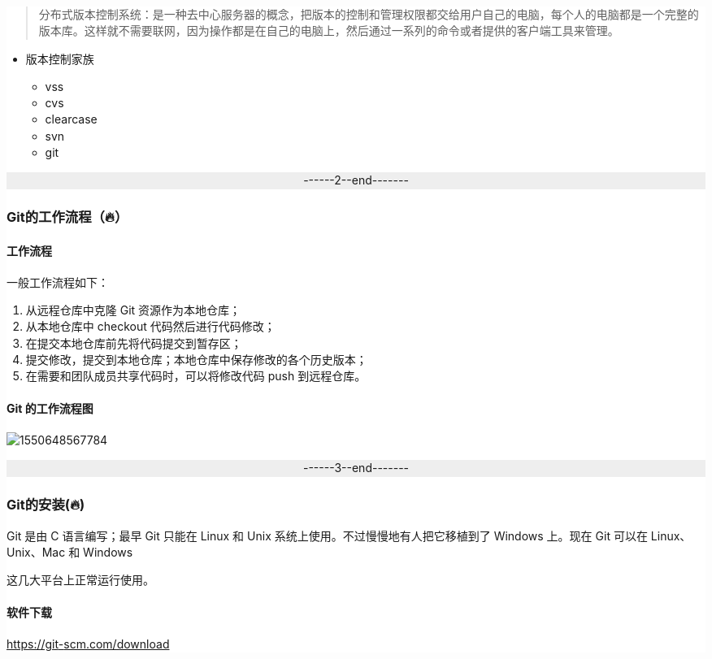    >分布式版本控制系统：是一种去中心服务器的概念，把版本的控制和管理权限都交给用户自己的电脑，每个人的电脑都是一个完整的版本库。这样就不需要联网，因为操作都是在自己的电脑上，然后通过一系列的命令或者提供的客户端工具来管理。

-  版本控制家族

   -  vss
   -  cvs
   -  clearcase
   -  svn
   -  git



<div style="text-align:center;background:#eee">
------2--end-------
</div>



### Git的工作流程（:fire:）



#### 工作流程



一般工作流程如下： 

1.  从远程仓库中克隆 Git 资源作为本地仓库； 
2.  从本地仓库中 checkout 代码然后进行代码修改； 
3.  在提交本地仓库前先将代码提交到暂存区； 
4.  提交修改，提交到本地仓库；本地仓库中保存修改的各个历史版本； 
5.  在需要和团队成员共享代码时，可以将修改代码 push 到远程仓库。 





 #### Git 的工作流程图



![1550648567784](assets\1550648567784.png)&nbsp;

<div style="text-align:center;background:#eee">
------3--end-------
</div>



### Git的安装(:fire:)

Git 是由 C 语言编写；最早 Git 只能在 Linux 和 Unix 系统上使用。不过慢慢地有人把它移植到了 Windows 上。现在 Git 可以在 Linux、Unix、Mac 和 Windows

这几大平台上正常运行使用。 

#### 软件下载

[https://git](https://git-scm.com/download)[-](https://git-scm.com/download)[scm.com/download](https://git-scm.com/download)
